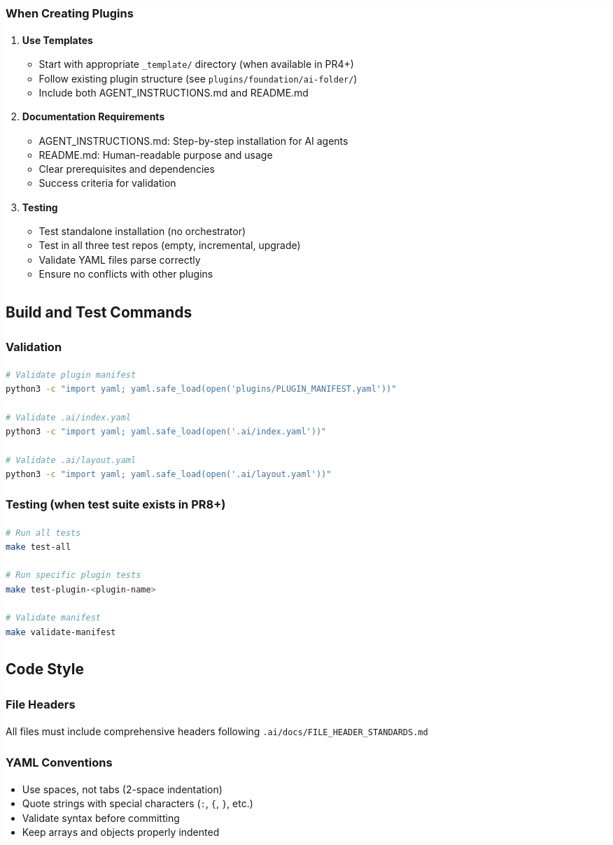 ### When Creating Plugins

1. **Use Templates**
   - Start with appropriate `_template/` directory (when available in PR4+)
   - Follow existing plugin structure (see `plugins/foundation/ai-folder/`)
   - Include both AGENT_INSTRUCTIONS.md and README.md

2. **Documentation Requirements**
   - AGENT_INSTRUCTIONS.md: Step-by-step installation for AI agents
   - README.md: Human-readable purpose and usage
   - Clear prerequisites and dependencies
   - Success criteria for validation

3. **Testing**
   - Test standalone installation (no orchestrator)
   - Test in all three test repos (empty, incremental, upgrade)
   - Validate YAML files parse correctly
   - Ensure no conflicts with other plugins

## Build and Test Commands

### Validation
```bash
# Validate plugin manifest
python3 -c "import yaml; yaml.safe_load(open('plugins/PLUGIN_MANIFEST.yaml'))"

# Validate .ai/index.yaml
python3 -c "import yaml; yaml.safe_load(open('.ai/index.yaml'))"

# Validate .ai/layout.yaml
python3 -c "import yaml; yaml.safe_load(open('.ai/layout.yaml'))"
```

### Testing (when test suite exists in PR8+)
```bash
# Run all tests
make test-all

# Run specific plugin tests
make test-plugin-<plugin-name>

# Validate manifest
make validate-manifest
```

## Code Style

### File Headers
All files must include comprehensive headers following `.ai/docs/FILE_HEADER_STANDARDS.md`

### YAML Conventions
- Use spaces, not tabs (2-space indentation)
- Quote strings with special characters (`:`, `{`, `}`, etc.)
- Validate syntax before committing
- Keep arrays and objects properly indented
